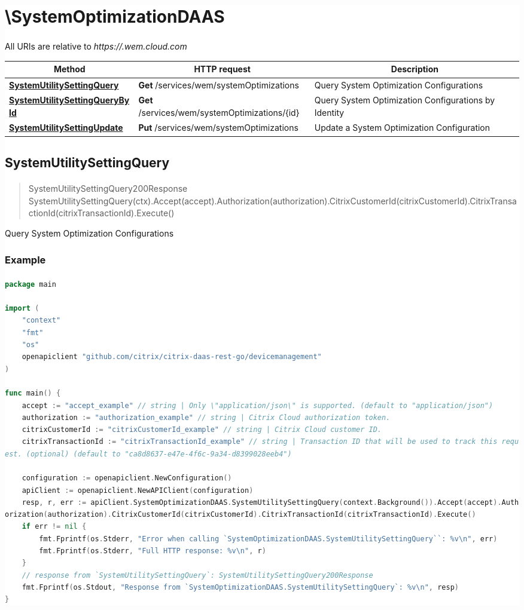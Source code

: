 # \SystemOptimizationDAAS

All URIs are relative to *https://.wem.cloud.com*

Method | HTTP request | Description
------------- | ------------- | -------------
[**SystemUtilitySettingQuery**](SystemOptimizationDAAS.md#SystemUtilitySettingQuery) | **Get** /services/wem/systemOptimizations | Query System Optimization Configurations
[**SystemUtilitySettingQueryById**](SystemOptimizationDAAS.md#SystemUtilitySettingQueryById) | **Get** /services/wem/systemOptimizations/{id} | Query System Optimization Configurations by Identity
[**SystemUtilitySettingUpdate**](SystemOptimizationDAAS.md#SystemUtilitySettingUpdate) | **Put** /services/wem/systemOptimizations | Update a System Optimization Configuration



## SystemUtilitySettingQuery

> SystemUtilitySettingQuery200Response SystemUtilitySettingQuery(ctx).Accept(accept).Authorization(authorization).CitrixCustomerId(citrixCustomerId).CitrixTransactionId(citrixTransactionId).Execute()

Query System Optimization Configurations

### Example

```go
package main

import (
	"context"
	"fmt"
	"os"
	openapiclient "github.com/citrix/citrix-daas-rest-go/devicemanagement"
)

func main() {
	accept := "accept_example" // string | Only \"application/json\" is supported. (default to "application/json")
	authorization := "authorization_example" // string | Citrix Cloud authorization token.
	citrixCustomerId := "citrixCustomerId_example" // string | Citrix Cloud customer ID.
	citrixTransactionId := "citrixTransactionId_example" // string | Transaction ID that will be used to track this request. (optional) (default to "ca8d8637-e47e-4f6c-9a34-d8399028eeb4")

	configuration := openapiclient.NewConfiguration()
	apiClient := openapiclient.NewAPIClient(configuration)
	resp, r, err := apiClient.SystemOptimizationDAAS.SystemUtilitySettingQuery(context.Background()).Accept(accept).Authorization(authorization).CitrixCustomerId(citrixCustomerId).CitrixTransactionId(citrixTransactionId).Execute()
	if err != nil {
		fmt.Fprintf(os.Stderr, "Error when calling `SystemOptimizationDAAS.SystemUtilitySettingQuery``: %v\n", err)
		fmt.Fprintf(os.Stderr, "Full HTTP response: %v\n", r)
	}
	// response from `SystemUtilitySettingQuery`: SystemUtilitySettingQuery200Response
	fmt.Fprintf(os.Stdout, "Response from `SystemOptimizationDAAS.SystemUtilitySettingQuery`: %v\n", resp)
}
```
